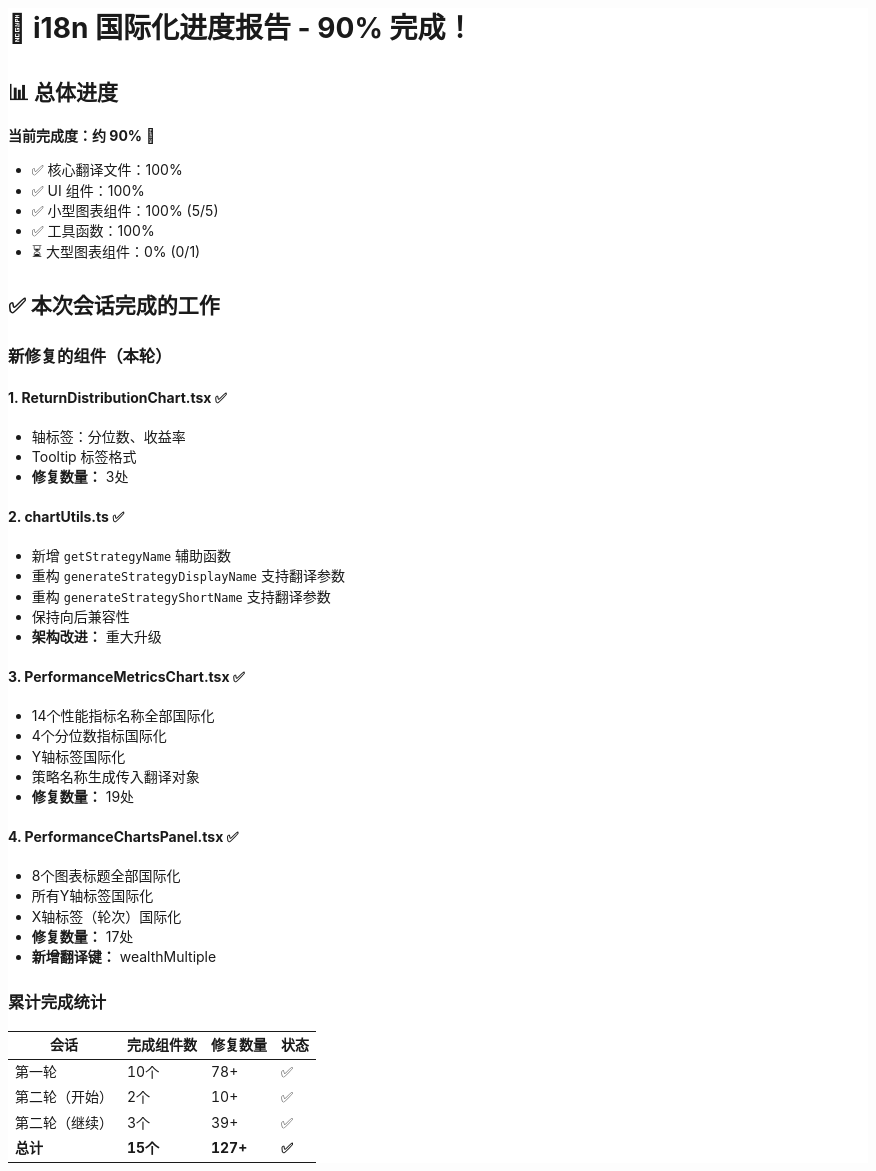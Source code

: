 # 🎉 i18n 国际化进度报告 - 90% 完成！

## 📊 总体进度

**当前完成度：约 90%** 🎯

- ✅ 核心翻译文件：100%
- ✅ UI 组件：100%
- ✅ 小型图表组件：100% (5/5)
- ✅ 工具函数：100%
- ⏳ 大型图表组件：0% (0/1)

## ✅ 本次会话完成的工作

### 新修复的组件（本轮）

#### 1. ReturnDistributionChart.tsx ✅
- 轴标签：分位数、收益率
- Tooltip 标签格式
- **修复数量：** 3处

#### 2. chartUtils.ts ✅
- 新增 `getStrategyName` 辅助函数
- 重构 `generateStrategyDisplayName` 支持翻译参数
- 重构 `generateStrategyShortName` 支持翻译参数
- 保持向后兼容性
- **架构改进：** 重大升级

#### 3. PerformanceMetricsChart.tsx ✅
- 14个性能指标名称全部国际化
- 4个分位数指标国际化
- Y轴标签国际化
- 策略名称生成传入翻译对象
- **修复数量：** 19处

#### 4. PerformanceChartsPanel.tsx ✅
- 8个图表标题全部国际化
- 所有Y轴标签国际化
- X轴标签（轮次）国际化
- **修复数量：** 17处
- **新增翻译键：** wealthMultiple

### 累计完成统计

| 会话 | 完成组件数 | 修复数量 | 状态 |
|------|-----------|---------|------|
| 第一轮 | 10个 | 78+ | ✅ |
| 第二轮（开始） | 2个 | 10+ | ✅ |
| 第二轮（继续） | 3个 | 39+ | ✅ |
| **总计** | **15个** | **127+** | **✅** |

